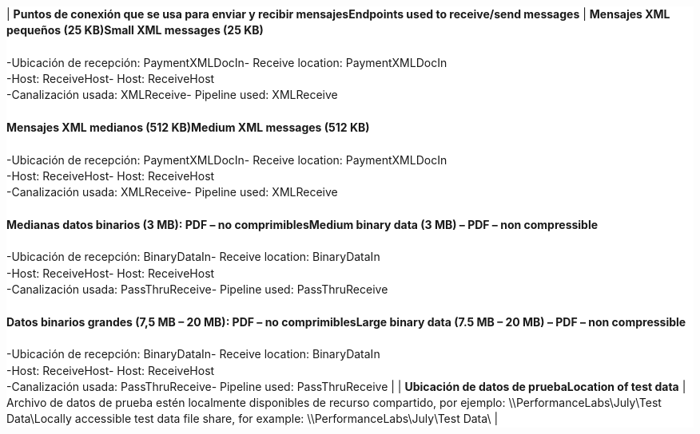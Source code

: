   | <span data-ttu-id="b6d11-435">**Puntos de conexión que se usa para enviar y recibir mensajes**</span><span class="sxs-lookup"><span data-stu-id="b6d11-435">**Endpoints used to receive/send messages**</span></span> | <span data-ttu-id="b6d11-436">**Mensajes XML pequeños (25 KB)**</span><span class="sxs-lookup"><span data-stu-id="b6d11-436">**Small XML messages (25 KB)**</span></span><br /><br /> <span data-ttu-id="b6d11-437">-Ubicación de recepción: PaymentXMLDocIn</span><span class="sxs-lookup"><span data-stu-id="b6d11-437">-   Receive location: PaymentXMLDocIn</span></span><br /><span data-ttu-id="b6d11-438">-Host: ReceiveHost</span><span class="sxs-lookup"><span data-stu-id="b6d11-438">-   Host: ReceiveHost</span></span><br /><span data-ttu-id="b6d11-439">-Canalización usada: XMLReceive</span><span class="sxs-lookup"><span data-stu-id="b6d11-439">-   Pipeline used: XMLReceive</span></span><br /><br /> <span data-ttu-id="b6d11-440">**Mensajes XML medianos (512 KB)**</span><span class="sxs-lookup"><span data-stu-id="b6d11-440">**Medium XML messages (512 KB)**</span></span><br /><br /> <span data-ttu-id="b6d11-441">-Ubicación de recepción: PaymentXMLDocIn</span><span class="sxs-lookup"><span data-stu-id="b6d11-441">-   Receive location: PaymentXMLDocIn</span></span><br /><span data-ttu-id="b6d11-442">-Host: ReceiveHost</span><span class="sxs-lookup"><span data-stu-id="b6d11-442">-   Host: ReceiveHost</span></span><br /><span data-ttu-id="b6d11-443">-Canalización usada: XMLReceive</span><span class="sxs-lookup"><span data-stu-id="b6d11-443">-   Pipeline used: XMLReceive</span></span><br /><br /> <span data-ttu-id="b6d11-444">**Medianas datos binarios (3 MB): PDF – no comprimibles**</span><span class="sxs-lookup"><span data-stu-id="b6d11-444">**Medium binary data (3 MB) – PDF – non compressible**</span></span><br /><br /> <span data-ttu-id="b6d11-445">-Ubicación de recepción: BinaryDataIn</span><span class="sxs-lookup"><span data-stu-id="b6d11-445">-   Receive location: BinaryDataIn</span></span><br /><span data-ttu-id="b6d11-446">-Host: ReceiveHost</span><span class="sxs-lookup"><span data-stu-id="b6d11-446">-   Host: ReceiveHost</span></span><br /><span data-ttu-id="b6d11-447">-Canalización usada: PassThruReceive</span><span class="sxs-lookup"><span data-stu-id="b6d11-447">-   Pipeline used: PassThruReceive</span></span><br /><br /> <span data-ttu-id="b6d11-448">**Datos binarios grandes (7,5 MB – 20 MB): PDF – no comprimibles**</span><span class="sxs-lookup"><span data-stu-id="b6d11-448">**Large binary data (7.5 MB – 20 MB) – PDF – non compressible**</span></span><br /><br /> <span data-ttu-id="b6d11-449">-Ubicación de recepción: BinaryDataIn</span><span class="sxs-lookup"><span data-stu-id="b6d11-449">-   Receive location: BinaryDataIn</span></span><br /><span data-ttu-id="b6d11-450">-Host: ReceiveHost</span><span class="sxs-lookup"><span data-stu-id="b6d11-450">-   Host: ReceiveHost</span></span><br /><span data-ttu-id="b6d11-451">-Canalización usada: PassThruReceive</span><span class="sxs-lookup"><span data-stu-id="b6d11-451">-   Pipeline used: PassThruReceive</span></span> |
  |          <span data-ttu-id="b6d11-452">**Ubicación de datos de prueba**</span><span class="sxs-lookup"><span data-stu-id="b6d11-452">**Location of test data**</span></span>          |                                                                                                                                                                                                                                                                                                    <span data-ttu-id="b6d11-453">Archivo de datos de prueba estén localmente disponibles de recurso compartido, por ejemplo: \\\PerformanceLabs\July\Test Data\\</span><span class="sxs-lookup"><span data-stu-id="b6d11-453">Locally accessible test data file share, for example: \\\PerformanceLabs\July\Test Data\\</span></span>                                                                                                                                                                                                                                                                                                    |
  
